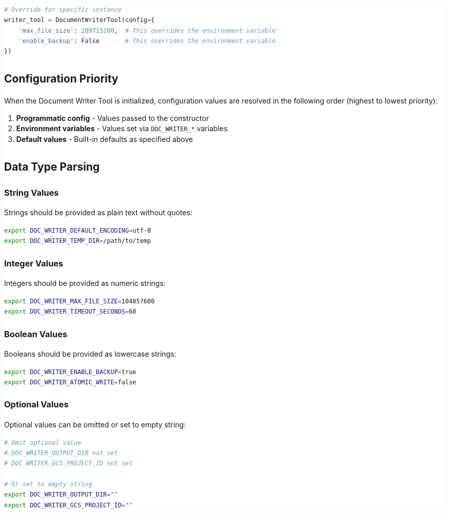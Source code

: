 ```python
# Override for specific instance
writer_tool = DocumentWriterTool(config={
    'max_file_size': 209715200,  # This overrides the environment variable
    'enable_backup': False       # This overrides the environment variable
})
```

## Configuration Priority

When the Document Writer Tool is initialized, configuration values are resolved in the following order (highest to lowest priority):

1. **Programmatic config** - Values passed to the constructor
2. **Environment variables** - Values set via `DOC_WRITER_*` variables
3. **Default values** - Built-in defaults as specified above

## Data Type Parsing

### String Values

Strings should be provided as plain text without quotes:

```bash
export DOC_WRITER_DEFAULT_ENCODING=utf-8
export DOC_WRITER_TEMP_DIR=/path/to/temp
```

### Integer Values

Integers should be provided as numeric strings:

```bash
export DOC_WRITER_MAX_FILE_SIZE=104857600
export DOC_WRITER_TIMEOUT_SECONDS=60
```

### Boolean Values

Booleans should be provided as lowercase strings:

```bash
export DOC_WRITER_ENABLE_BACKUP=true
export DOC_WRITER_ATOMIC_WRITE=false
```

### Optional Values

Optional values can be omitted or set to empty string:

```bash
# Omit optional value
# DOC_WRITER_OUTPUT_DIR not set
# DOC_WRITER_GCS_PROJECT_ID not set

# Or set to empty string
export DOC_WRITER_OUTPUT_DIR=""
export DOC_WRITER_GCS_PROJECT_ID=""
```

